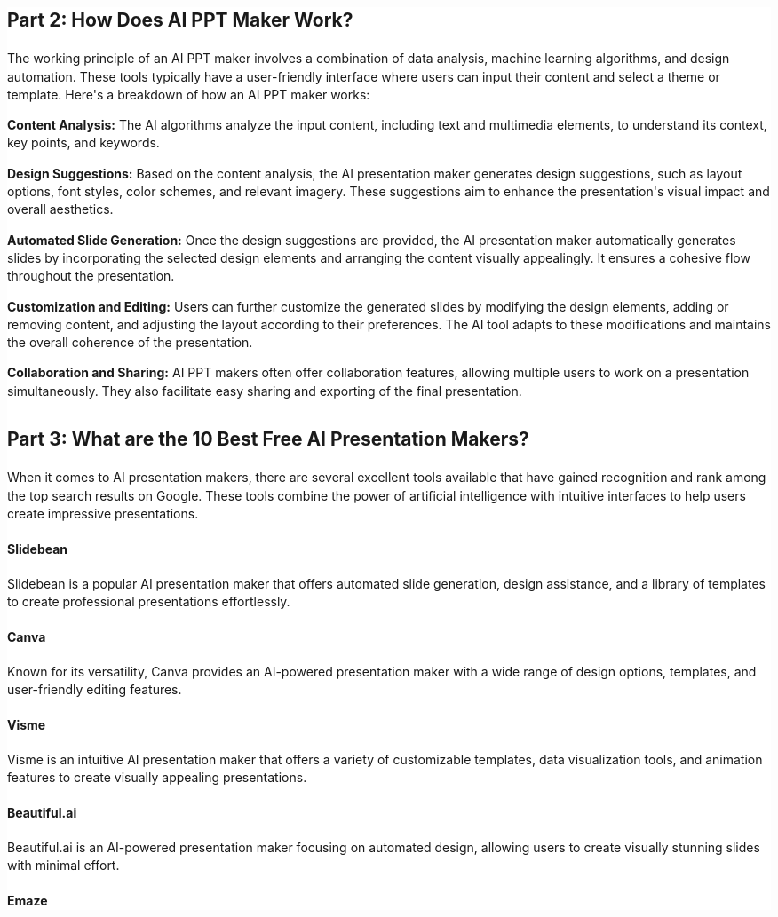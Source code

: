 ## Part 2: How Does AI PPT Maker Work?

The working principle of an AI PPT maker involves a combination of data analysis, machine learning algorithms, and design automation. These tools typically have a user-friendly interface where users can input their content and select a theme or template. Here's a breakdown of how an AI PPT maker works:

**Content Analysis:** The AI algorithms analyze the input content, including text and multimedia elements, to understand its context, key points, and keywords.

**Design Suggestions:** Based on the content analysis, the AI presentation maker generates design suggestions, such as layout options, font styles, color schemes, and relevant imagery. These suggestions aim to enhance the presentation's visual impact and overall aesthetics.

**Automated Slide Generation:** Once the design suggestions are provided, the AI presentation maker automatically generates slides by incorporating the selected design elements and arranging the content visually appealingly. It ensures a cohesive flow throughout the presentation.

**Customization and Editing:** Users can further customize the generated slides by modifying the design elements, adding or removing content, and adjusting the layout according to their preferences. The AI tool adapts to these modifications and maintains the overall coherence of the presentation.

**Collaboration and Sharing:** AI PPT makers often offer collaboration features, allowing multiple users to work on a presentation simultaneously. They also facilitate easy sharing and exporting of the final presentation.

## Part 3: What are the 10 Best Free AI Presentation Makers?

When it comes to AI presentation makers, there are several excellent tools available that have gained recognition and rank among the top search results on Google. These tools combine the power of artificial intelligence with intuitive interfaces to help users create impressive presentations.

#### **Slidebean**

Slidebean is a popular AI presentation maker that offers automated slide generation, design assistance, and a library of templates to create professional presentations effortlessly.

#### **Canva**

Known for its versatility, Canva provides an AI-powered presentation maker with a wide range of design options, templates, and user-friendly editing features.

#### **Visme**

Visme is an intuitive AI presentation maker that offers a variety of customizable templates, data visualization tools, and animation features to create visually appealing presentations.

#### **Beautiful.ai**

Beautiful.ai is an AI-powered presentation maker focusing on automated design, allowing users to create visually stunning slides with minimal effort.

#### **Emaze**
